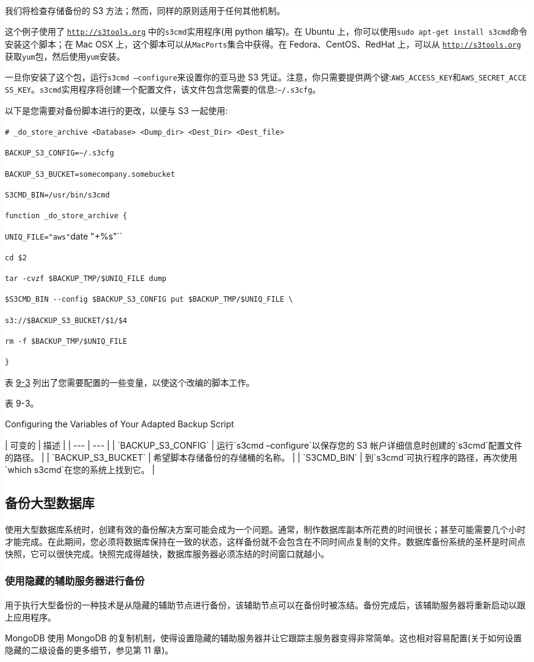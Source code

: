我们将检查存储备份的 S3 方法；然而，同样的原则适用于任何其他机制。

这个例子使用了 [`http://s3tools.org`](http://s3tools.org/) 中的`s3cmd`实用程序(用 python 编写)。在 Ubuntu 上，你可以使用`sudo apt-get install s3cmd`命令安装这个脚本；在 Mac OSX 上，这个脚本可以从`MacPorts`集合中获得。在 Fedora、CentOS、RedHat 上，可以从 [`http://s3tools.org`](http://s3tools.org/) 获取`yum`包，然后使用`yum`安装。

一旦你安装了这个包，运行`s3cmd –configure`来设置你的亚马逊 S3 凭证。注意，你只需要提供两个键:`AWS_ACCESS_KEY`和`AWS_SECRET_ACCESS_KEY`。`s3cmd`实用程序将创建一个配置文件，该文件包含您需要的信息:`∼/.s3cfg`。

以下是您需要对备份脚本进行的更改，以便与 S3 一起使用:

`# _do_store_archive <Database> <Dump_dir> <Dest_Dir> <Dest_file>`

`BACKUP_S3_CONFIG=∼/.s3cfg`

`BACKUP_S3_BUCKET=somecompany.somebucket`

`S3CMD_BIN=/usr/bin/s3cmd`

`function _do_store_archive {`

`UNIQ_FILE="aws"`date "+%s"``

`cd $2`

`tar -cvzf $BACKUP_TMP/$UNIQ_FILE dump`

`$S3CMD_BIN --config $BACKUP_S3_CONFIG put $BACKUP_TMP/$UNIQ_FILE \`

`s3://$BACKUP_S3_BUCKET/$1/$4`

`rm -f $BACKUP_TMP/$UNIQ_FILE`

`}`

表 [9-3](#Tab3) 列出了您需要配置的一些变量，以使这个改编的脚本工作。

表 9-3。

Configuring the Variables of Your Adapted Backup Script

<colgroup><col> <col></colgroup> 
| 可变的 | 描述 |
| --- | --- |
| `BACKUP_S3_CONFIG` | 运行`s3cmd –configure`以保存您的 S3 帐户详细信息时创建的`s3cmd`配置文件的路径。 |
| `BACKUP_S3_BUCKET` | 希望脚本存储备份的存储桶的名称。 |
| `S3CMD_BIN` | 到`s3cmd`可执行程序的路径，再次使用`which s3cmd`在您的系统上找到它。 |

## 备份大型数据库

使用大型数据库系统时，创建有效的备份解决方案可能会成为一个问题。通常，制作数据库副本所花费的时间很长；甚至可能需要几个小时才能完成。在此期间，您必须将数据库保持在一致的状态，这样备份就不会包含在不同时间点复制的文件。数据库备份系统的圣杯是时间点快照，它可以很快完成。快照完成得越快，数据库服务器必须冻结的时间窗口就越小。

### 使用隐藏的辅助服务器进行备份

用于执行大型备份的一种技术是从隐藏的辅助节点进行备份，该辅助节点可以在备份时被冻结。备份完成后，该辅助服务器将重新启动以跟上应用程序。

MongoDB 使用 MongoDB 的复制机制，使得设置隐藏的辅助服务器并让它跟踪主服务器变得非常简单。这也相对容易配置(关于如何设置隐藏的二级设备的更多细节，参见第 11 章)。
